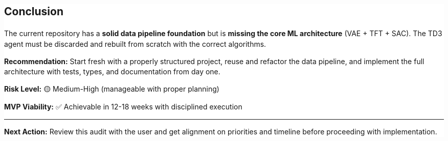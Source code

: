 ## Conclusion

The current repository has a **solid data pipeline foundation** but is **missing the core ML architecture** (VAE + TFT + SAC). The TD3 agent must be discarded and rebuilt from scratch with the correct algorithms.

**Recommendation:** Start fresh with a properly structured project, reuse and refactor the data pipeline, and implement the full architecture with tests, types, and documentation from day one.

**Risk Level:** 🟡 Medium-High (manageable with proper planning)

**MVP Viability:** ✅ Achievable in 12-18 weeks with disciplined execution

---

**Next Action:** Review this audit with the user and get alignment on priorities and timeline before proceeding with implementation.
